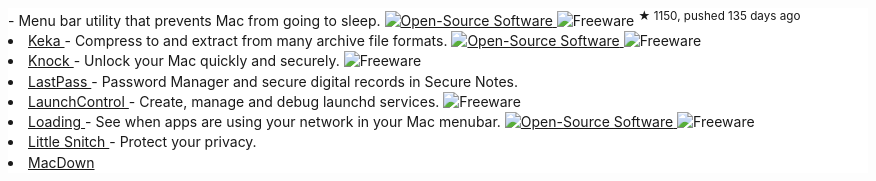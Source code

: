   </a>
  - Menu bar utility that prevents Mac from going to sleep.
  <a href="https://github.com/newmarcel/KeepingYouAwake">
   <img alt="Open-Source Software" src="https://cdn.rawgit.com/iCHAIT/awesome-osx/master/media/oss.svg"/>
  </a>
  <img alt="Freeware" src="https://cdn.rawgit.com/iCHAIT/awesome-osx/master/media/free.svg"/>
  <sup>
   &#9733 1150, pushed 135 days ago
  </sup>
 </li>
 <li>
  <a href="http://www.kekaosx.com/en/">
   Keka
  </a>
  - Compress to and extract from many archive file formats.
  <a href="https://sourceforge.net/projects/keka/files/">
   <img alt="Open-Source Software" src="https://cdn.rawgit.com/iCHAIT/awesome-osx/master/media/oss.svg"/>
  </a>
  <img alt="Freeware" src="https://cdn.rawgit.com/iCHAIT/awesome-osx/master/media/free.svg"/>
 </li>
 <li>
  <a href="http://www.knocktounlock.com">
   Knock
  </a>
  - Unlock your Mac quickly and securely.
  <img alt="Freeware" src="https://cdn.rawgit.com/iCHAIT/awesome-osx/master/media/free.svg"/>
 </li>
 <li>
  <a href="https://lastpass.com/">
   LastPass
  </a>
  - Password Manager and secure digital records in Secure Notes.
 </li>
 <li>
  <a href="http://www.soma-zone.com/LaunchControl/">
   LaunchControl
  </a>
  - Create, manage and debug launchd services.
  <img alt="Freeware" src="https://cdn.rawgit.com/iCHAIT/awesome-osx/master/media/free.svg"/>
 </li>
 <li>
  <a href="http://bonzaiapps.com">
   Loading
  </a>
  - See when apps are using your network in your Mac menubar.
  <a href="https://github.com/BonzaiThePenguin/Loading/">
   <img alt="Open-Source Software" src="https://cdn.rawgit.com/iCHAIT/awesome-osx/master/media/oss.svg"/>
  </a>
  <img alt="Freeware" src="https://cdn.rawgit.com/iCHAIT/awesome-osx/master/media/free.svg"/>
 </li>
 <li>
  <a href="https://www.obdev.at/products/littlesnitch/index.html">
   Little Snitch
  </a>
  - Protect your privacy.
 </li>
 <li>
  <a href="http://macdown.uranusjr.com/">
   MacDown